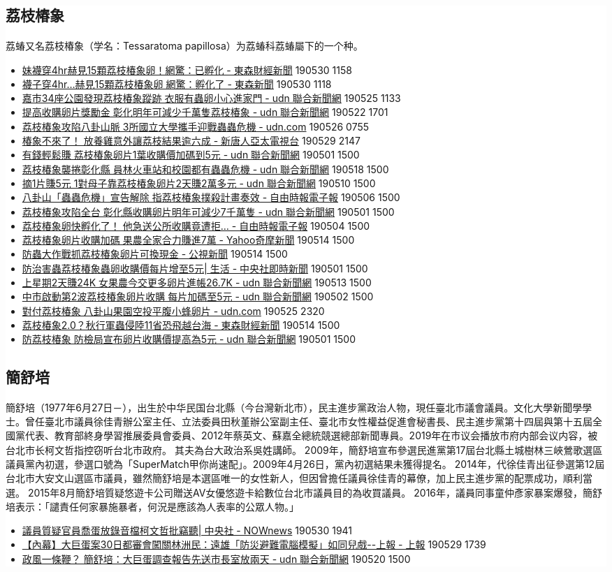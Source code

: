 ## 荔枝椿象

荔蝽又名荔枝椿象（学名：Tessaratoma papillosa）为荔蝽科荔蝽屬下的一个种。
- [妹襪穿4hr赫見15顆荔枝椿象卵！網驚：已孵化 - 東森財經新聞](https://fnc.ebc.net.tw/FncNews/life/81917 "妹襪穿4hr赫見15顆荔枝椿象卵！網驚：已孵化 - 東森財經新聞") 190530 1158
- [襪子穿4hr…赫見15顆荔枝椿象卵 網驚：孵化了 - 東森新聞](https://news.ebc.net.tw/News/Article/165495 "襪子穿4hr…赫見15顆荔枝椿象卵 網驚：孵化了 - 東森新聞") 190530 1118
- [嘉市34座公園發現荔枝椿象蹤跡 衣服有蟲卵小心進家門 - udn 聯合新聞網](https://udn.com/news/story/7326/3833538 "嘉市34座公園發現荔枝椿象蹤跡 衣服有蟲卵小心進家門 - udn 聯合新聞網") 190525 1133
- [提高收購卵片獎勵金 彰化明年可減少千萬隻荔枝椿象 - udn 聯合新聞網](https://udn.com/news/story/7325/3828166 "提高收購卵片獎勵金 彰化明年可減少千萬隻荔枝椿象 - udn 聯合新聞網") 190522 1701
- [荔枝椿象攻陷八卦山脈 3所國立大學攜手迎戰蟲蟲危機 - udn.com](https://udn.com/news/story/7325/3834705 "荔枝椿象攻陷八卦山脈 3所國立大學攜手迎戰蟲蟲危機 - udn.com") 190526 0755
- [椿象不來了！ 放養雞意外讓荔枝結果逾六成 - 新唐人亞太電視台](http://www.ntdtv.com.tw/b5/20190529/video/246574.html "椿象不來了！ 放養雞意外讓荔枝結果逾六成 - 新唐人亞太電視台") 190529 2147
- [有錢輕鬆賺 荔枝椿象卵片1葉收購價加碼到5元 - udn 聯合新聞網](https://udn.com/news/story/7325/3788081 "有錢輕鬆賺 荔枝椿象卵片1葉收購價加碼到5元 - udn 聯合新聞網") 190501 1500
- [荔枝椿象襲捲彰化縣 員林火車站和校園都有蟲蟲危機 - udn 聯合新聞網](https://udn.com/news/story/7325/3820708 "荔枝椿象襲捲彰化縣 員林火車站和校園都有蟲蟲危機 - udn 聯合新聞網") 190518 1500
- [摘1片賺5元 1對母子靠荔枝椿象卵片2天賺2萬多元 - udn 聯合新聞網](https://udn.com/news/story/7325/3805885 "摘1片賺5元 1對母子靠荔枝椿象卵片2天賺2萬多元 - udn 聯合新聞網") 190510 1500
- [八卦山「蟲蟲危機」宣告解除 指荔枝椿象撲殺計畫奏效 - 自由時報電子報](https://news.ltn.com.tw/news/life/breakingnews/2780842 "八卦山「蟲蟲危機」宣告解除 指荔枝椿象撲殺計畫奏效 - 自由時報電子報") 190506 1500
- [荔枝椿象攻陷全台 彰化縣收購卵片明年可減少7千萬隻 - udn 聯合新聞網](https://udn.com/news/story/7325/3786816 "荔枝椿象攻陷全台 彰化縣收購卵片明年可減少7千萬隻 - udn 聯合新聞網") 190501 1500
- [荔枝椿象卵快孵化了！ 他急送公所收購竟遭拒… - 自由時報電子報](https://news.ltn.com.tw/news/life/breakingnews/2779706 "荔枝椿象卵快孵化了！ 他急送公所收購竟遭拒… - 自由時報電子報") 190504 1500
- [荔枝椿象卵片收購加碼 果農全家合力賺進7萬 - Yahoo奇摩新聞](https://tw.news.yahoo.com/%E8%8D%94%E6%9E%9D%E6%A4%BF%E8%B1%A1%E5%8D%B5%E7%89%87%E6%94%B6%E8%B3%BC%E5%8A%A0%E7%A2%BC-%E6%9E%9C%E8%BE%B2%E5%85%A8%E5%AE%B6%E5%90%88%E5%8A%9B%E8%B3%BA%E9%80%B27%E8%90%AC-065528534.html "荔枝椿象卵片收購加碼 果農全家合力賺進7萬 - Yahoo奇摩新聞") 190514 1500
- [防蟲大作戰抓荔枝椿象卵片可換現金 - 公視新聞](https://news.pts.org.tw/article/431645 "防蟲大作戰抓荔枝椿象卵片可換現金 - 公視新聞") 190514 1500
- [防治害蟲荔枝椿象蟲卵收購價每片增至5元| 生活 - 中央社即時新聞](https://www.cna.com.tw/news/ahel/201905010266.aspx "防治害蟲荔枝椿象蟲卵收購價每片增至5元| 生活 - 中央社即時新聞") 190501 1500
- [上星期2天賺24K 女果農今交更多卵片進帳26.7K - udn 聯合新聞網](https://udn.com/news/story/7325/3810667 "上星期2天賺24K 女果農今交更多卵片進帳26.7K - udn 聯合新聞網") 190513 1500
- [中市啟動第2波荔枝椿象卵片收購 每片加碼至5元 - udn 聯合新聞網](https://udn.com/news/story/7325/3789331 "中市啟動第2波荔枝椿象卵片收購 每片加碼至5元 - udn 聯合新聞網") 190502 1500
- [對付荔枝椿象 八卦山果園空投平腹小蜂卵片 - udn.com](https://udn.com/news/story/11322/3834435 "對付荔枝椿象 八卦山果園空投平腹小蜂卵片 - udn.com") 190525 2320
- [荔枝椿象2.0？秋行軍蟲侵陸11省恐飛越台海 - 東森財經新聞](https://fnc.ebc.net.tw/FncNews/life/80062 "荔枝椿象2.0？秋行軍蟲侵陸11省恐飛越台海 - 東森財經新聞") 190514 1500
- [防荔枝椿象 防檢局宣布卵片收購價提高為5元 - udn 聯合新聞網](https://udn.com/news/story/7266/3788073 "防荔枝椿象 防檢局宣布卵片收購價提高為5元 - udn 聯合新聞網") 190501 1500

## 簡舒培

簡舒培（1977年6月27日－），出生於中华民国台北縣（今台灣新北市），民主進步黨政治人物，現任臺北市議會議員。文化大學新聞學學士。曾任臺北市議員徐佳青辦公室主任、立法委員田秋堇辦公室副主任、臺北市女性權益促進會秘書長、民主進步黨第十四屆與第十五屆全國黨代表、教育部終身學習推展委員會委員、2012年蔡英文、蘇嘉全總統競選總部新聞專員。2019年在市议会播放市府内部会议内容，被台北市长柯文哲指控窃听台北市政府。
其夫為台大政治系吳姓講師。
2009年，簡舒培宣布參選民進黨第17屆台北縣土城樹林三峽鶯歌選區議員黨內初選，參選口號為「SuperMatch甲你尚速配」。2009年4月26日，黨內初選結果未獲得提名。
2014年，代徐佳青出征參選第12屆台北市大安文山選區市議員，雖然簡舒培是本選區唯一的女性新人，但因曾擔任議員徐佳青的幕僚，加上民主進步黨的配票成功，順利當選。
2015年8月簡舒培質疑悠遊卡公司贈送AV女優悠遊卡給數位台北市議員目的為收買議員。
2016年，議員同事童仲彥家暴案爆發，簡舒培表示：「譴責任何家暴施暴者，何況是應該為人表率的公眾人物。」
- [議員質疑官員喬蛋放錄音檔柯文哲批竊聽| 中央社 - NOWnews](https://www.nownews.com/news/20190530/3416352/ "議員質疑官員喬蛋放錄音檔柯文哲批竊聽| 中央社 - NOWnews") 190530 1941
- [【內幕】大巨蛋案30日都審會闖關林洲民：遠雄「防災避難電腦模擬」如同兒戲--上報 - 上報](https://www.upmedia.mg/news_info.php?SerialNo=64293 "【內幕】大巨蛋案30日都審會闖關林洲民：遠雄「防災避難電腦模擬」如同兒戲--上報 - 上報") 190529 1739
- [政風一條鞭？ 簡舒培：大巨蛋調查報告先送市長室放兩天 - udn 聯合新聞網](https://udn.com/news/story/6656/3824075 "政風一條鞭？ 簡舒培：大巨蛋調查報告先送市長室放兩天 - udn 聯合新聞網") 190520 1500